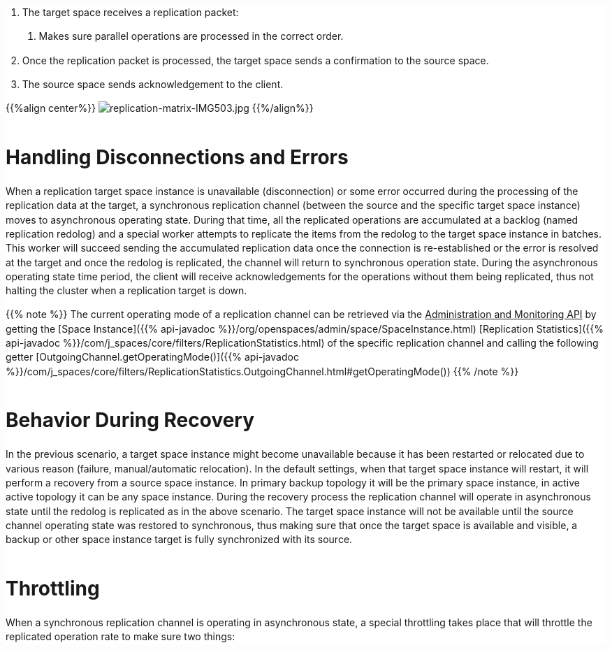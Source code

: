 1. The target space receives a replication packet:
    1. Makes sure parallel operations are processed in the correct order.

1. Once the replication packet is processed, the target space sends a confirmation to the source space.
1. The source space sends acknowledgement to the client.

{{%align center%}}
![replication-matrix-IMG503.jpg](/attachment_files/replication-matrix-IMG503.jpg)
{{%/align%}}

# Handling Disconnections and Errors

When a replication target space instance is unavailable (disconnection) or some error occurred during the processing of the replication data at the target, a synchronous replication channel (between the source and the specific target space instance) moves to asynchronous operating state. During that time, all the replicated operations are accumulated at a backlog (named replication redolog) and a special worker attempts to replicate the items from the redolog to the target space instance in batches. This worker will succeed sending the accumulated replication data once the connection is re-established or the error is resolved at the target and once the redolog is replicated, the channel will return to synchronous operation state. During the asynchronous operating state time period, the client will receive acknowledgements for the operations without them being replicated, thus not halting the cluster when a replication target is down.

{{% note %}}
The current operating mode of a replication channel can be retrieved via the [Administration and Monitoring API](../dev-java/administration-and-monitoring-overview.html) by getting the
[Space Instance]({{% api-javadoc %}}/org/openspaces/admin/space/SpaceInstance.html) [Replication Statistics]({{% api-javadoc %}}/com/j_spaces/core/filters/ReplicationStatistics.html) of the specific replication channel and calling the following getter [OutgoingChannel.getOperatingMode()]({{% api-javadoc %}}/com/j_spaces/core/filters/ReplicationStatistics.OutgoingChannel.html#getOperatingMode())
{{% /note %}}

# Behavior During Recovery

In the previous scenario, a target space instance might become unavailable because it has been restarted or relocated due to various reason (failure, manual/automatic relocation). In the default settings, when that target space instance will restart, it will perform a recovery from a source space instance. In primary backup topology it will be the primary space instance, in active active topology it can be any space instance. During the recovery process the replication channel will operate in asynchronous state until the redolog is replicated as in the above scenario. The target space instance will not be available until the source channel operating state was restored to synchronous, thus making sure that once the target space is available and visible, a backup or other space instance target is fully synchronized with its source.

# Throttling

When a synchronous replication channel is operating in asynchronous state, a special throttling takes place that will throttle the replicated operation rate to make sure two things:
